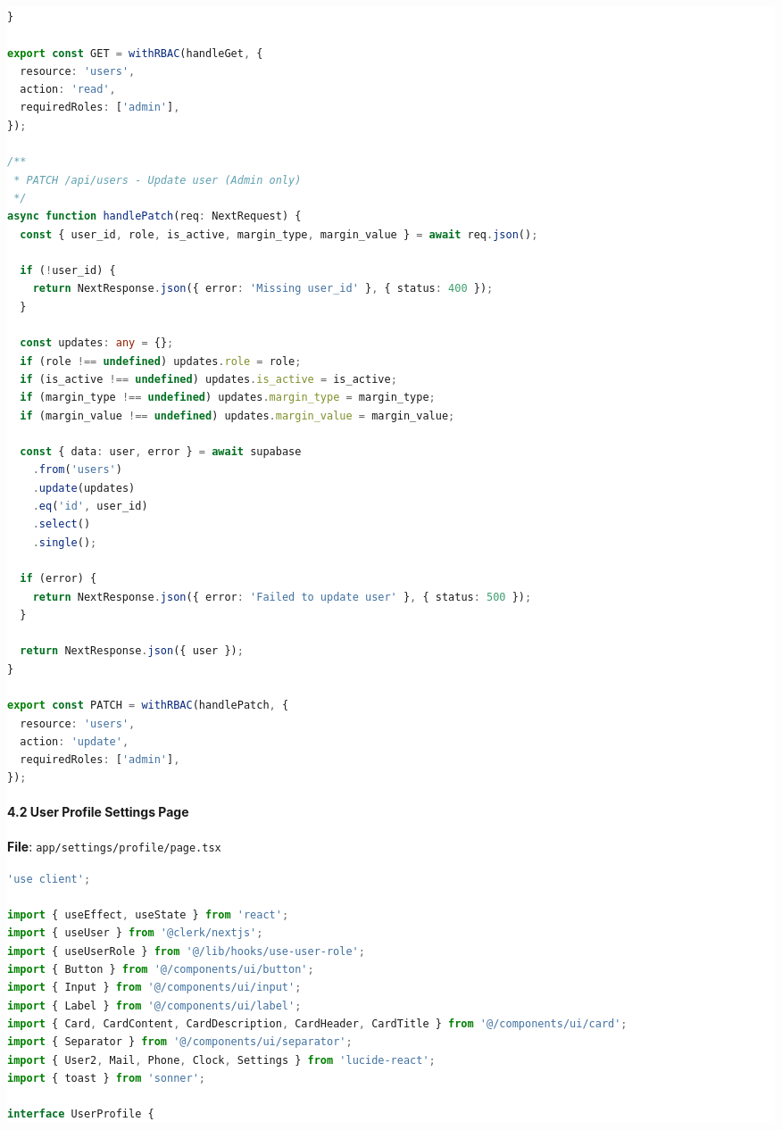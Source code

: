 ```typescript
}

export const GET = withRBAC(handleGet, {
  resource: 'users',
  action: 'read',
  requiredRoles: ['admin'],
});

/**
 * PATCH /api/users - Update user (Admin only)
 */
async function handlePatch(req: NextRequest) {
  const { user_id, role, is_active, margin_type, margin_value } = await req.json();

  if (!user_id) {
    return NextResponse.json({ error: 'Missing user_id' }, { status: 400 });
  }

  const updates: any = {};
  if (role !== undefined) updates.role = role;
  if (is_active !== undefined) updates.is_active = is_active;
  if (margin_type !== undefined) updates.margin_type = margin_type;
  if (margin_value !== undefined) updates.margin_value = margin_value;

  const { data: user, error } = await supabase
    .from('users')
    .update(updates)
    .eq('id', user_id)
    .select()
    .single();

  if (error) {
    return NextResponse.json({ error: 'Failed to update user' }, { status: 500 });
  }

  return NextResponse.json({ user });
}

export const PATCH = withRBAC(handlePatch, {
  resource: 'users',
  action: 'update',
  requiredRoles: ['admin'],
});
```

#### 4.2 User Profile Settings Page

**File**: `app/settings/profile/page.tsx`

```typescript
'use client';

import { useEffect, useState } from 'react';
import { useUser } from '@clerk/nextjs';
import { useUserRole } from '@/lib/hooks/use-user-role';
import { Button } from '@/components/ui/button';
import { Input } from '@/components/ui/input';
import { Label } from '@/components/ui/label';
import { Card, CardContent, CardDescription, CardHeader, CardTitle } from '@/components/ui/card';
import { Separator } from '@/components/ui/separator';
import { User2, Mail, Phone, Clock, Settings } from 'lucide-react';
import { toast } from 'sonner';

interface UserProfile {
```